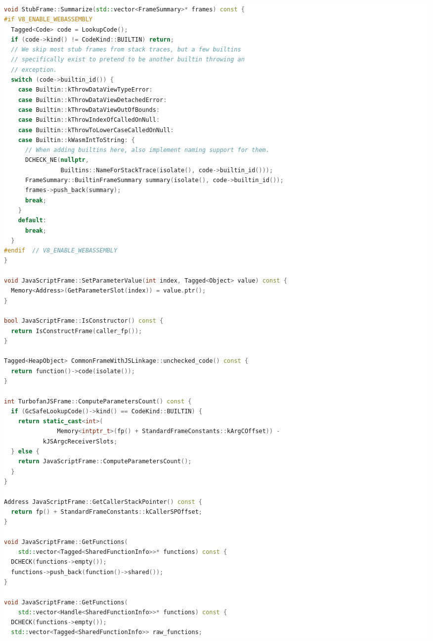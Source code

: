 ```cpp
void StubFrame::Summarize(std::vector<FrameSummary>* frames) const {
#if V8_ENABLE_WEBASSEMBLY
  Tagged<Code> code = LookupCode();
  if (code->kind() != CodeKind::BUILTIN) return;
  // We skip most stub frames from stack traces, but a few builtins
  // specifically exist to pretend to be another builtin throwing an
  // exception.
  switch (code->builtin_id()) {
    case Builtin::kThrowDataViewTypeError:
    case Builtin::kThrowDataViewDetachedError:
    case Builtin::kThrowDataViewOutOfBounds:
    case Builtin::kThrowIndexOfCalledOnNull:
    case Builtin::kThrowToLowerCaseCalledOnNull:
    case Builtin::kWasmIntToString: {
      // When adding builtins here, also implement naming support for them.
      DCHECK_NE(nullptr,
                Builtins::NameForStackTrace(isolate(), code->builtin_id()));
      FrameSummary::BuiltinFrameSummary summary(isolate(), code->builtin_id());
      frames->push_back(summary);
      break;
    }
    default:
      break;
  }
#endif  // V8_ENABLE_WEBASSEMBLY
}

void JavaScriptFrame::SetParameterValue(int index, Tagged<Object> value) const {
  Memory<Address>(GetParameterSlot(index)) = value.ptr();
}

bool JavaScriptFrame::IsConstructor() const {
  return IsConstructFrame(caller_fp());
}

Tagged<HeapObject> CommonFrameWithJSLinkage::unchecked_code() const {
  return function()->code(isolate());
}

int TurbofanJSFrame::ComputeParametersCount() const {
  if (GcSafeLookupCode()->kind() == CodeKind::BUILTIN) {
    return static_cast<int>(
               Memory<intptr_t>(fp() + StandardFrameConstants::kArgCOffset)) -
           kJSArgcReceiverSlots;
  } else {
    return JavaScriptFrame::ComputeParametersCount();
  }
}

Address JavaScriptFrame::GetCallerStackPointer() const {
  return fp() + StandardFrameConstants::kCallerSPOffset;
}

void JavaScriptFrame::GetFunctions(
    std::vector<Tagged<SharedFunctionInfo>>* functions) const {
  DCHECK(functions->empty());
  functions->push_back(function()->shared());
}

void JavaScriptFrame::GetFunctions(
    std::vector<Handle<SharedFunctionInfo>>* functions) const {
  DCHECK(functions->empty());
  std::vector<Tagged<SharedFunctionInfo>> raw_functions;
```